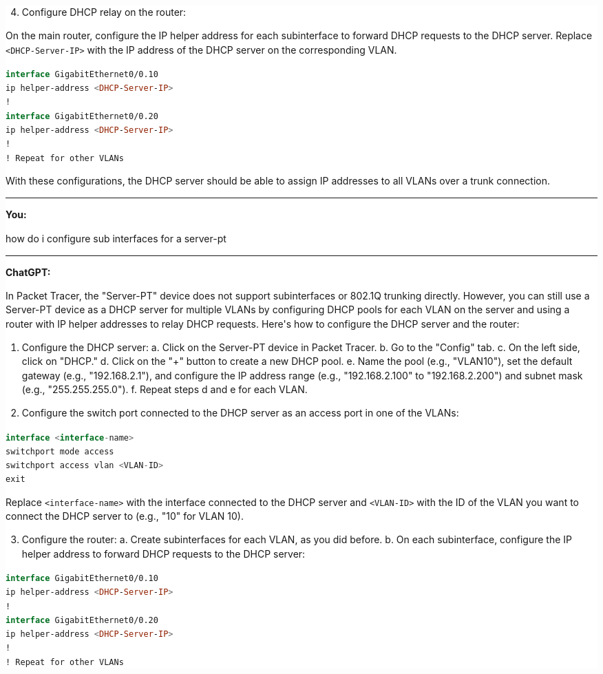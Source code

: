 4.  Configure DHCP relay on the router:

On the main router, configure the IP helper address for each subinterface to forward DHCP requests to the DHCP server. Replace `<DHCP-Server-IP>` with the IP address of the DHCP server on the corresponding VLAN.

```kotlin
interface GigabitEthernet0/0.10
ip helper-address <DHCP-Server-IP>
!
interface GigabitEthernet0/0.20
ip helper-address <DHCP-Server-IP>
!
! Repeat for other VLANs
```

With these configurations, the DHCP server should be able to assign IP addresses to all VLANs over a trunk connection.

* * *

**You:**

how do i configure sub interfaces for a server-pt

* * *

**ChatGPT:**

In Packet Tracer, the "Server-PT" device does not support subinterfaces or 802.1Q trunking directly. However, you can still use a Server-PT device as a DHCP server for multiple VLANs by configuring DHCP pools for each VLAN on the server and using a router with IP helper addresses to relay DHCP requests. Here's how to configure the DHCP server and the router:

1.  Configure the DHCP server: a. Click on the Server-PT device in Packet Tracer. b. Go to the "Config" tab. c. On the left side, click on "DHCP." d. Click on the "+" button to create a new DHCP pool. e. Name the pool (e.g., "VLAN10"), set the default gateway (e.g., "192.168.2.1"), and configure the IP address range (e.g., "192.168.2.100" to "192.168.2.200") and subnet mask (e.g., "255.255.255.0"). f. Repeat steps d and e for each VLAN.
    
2.  Configure the switch port connected to the DHCP server as an access port in one of the VLANs:
    

```csharp
interface <interface-name>
switchport mode access
switchport access vlan <VLAN-ID>
exit
```

Replace `<interface-name>` with the interface connected to the DHCP server and `<VLAN-ID>` with the ID of the VLAN you want to connect the DHCP server to (e.g., "10" for VLAN 10).

3.  Configure the router: a. Create subinterfaces for each VLAN, as you did before. b. On each subinterface, configure the IP helper address to forward DHCP requests to the DHCP server:

```kotlin
interface GigabitEthernet0/0.10
ip helper-address <DHCP-Server-IP>
!
interface GigabitEthernet0/0.20
ip helper-address <DHCP-Server-IP>
!
! Repeat for other VLANs
```
